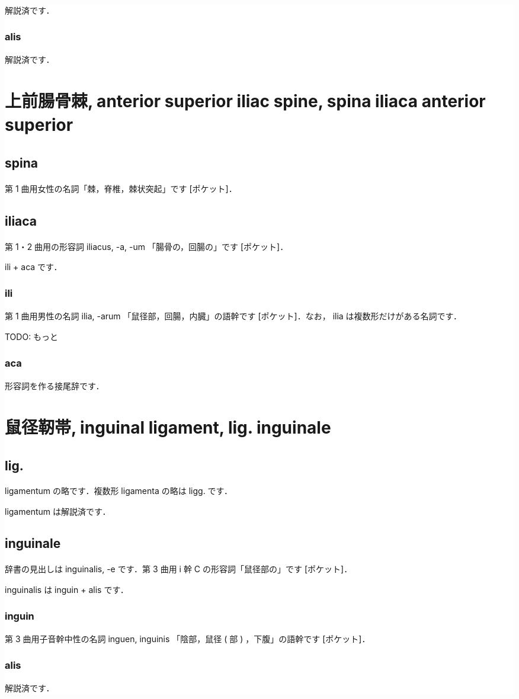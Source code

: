 解説済です．

### alis

解説済です．

# 上前腸骨棘, anterior superior iliac spine, spina iliaca anterior superior

## spina

第 1 曲用女性の名詞「棘，脊椎，棘状突起」です [ポケット]．

## iliaca

第 1・2 曲用の形容詞 iliacus, -a, -um 「腸骨の，回腸の」です [ポケット]．

ili + aca です．

### ili

第 1 曲用男性の名詞 ilia, -arum 「鼠径部，回腸，内臓」の語幹です [ポケット]．なお， ilia は複数形だけがある名詞です．

TODO: もっと

### aca

形容詞を作る接尾辞です．

# 鼠径靭帯, inguinal ligament, lig. inguinale

## lig.

ligamentum の略です．複数形 ligamenta の略は ligg. です．

ligamentum は解説済です．

## inguinale

辞書の見出しは inguinalis, -e です．第 3 曲用 i 幹 C の形容詞「鼠径部の」です [ポケット]．

inguinalis は inguin + alis です．

### inguin

第 3 曲用子音幹中性の名詞 inguen, inguinis 「陰部，鼠径 ( 部 ) ，下腹」の語幹です [ポケット]．

### alis

解説済です．
